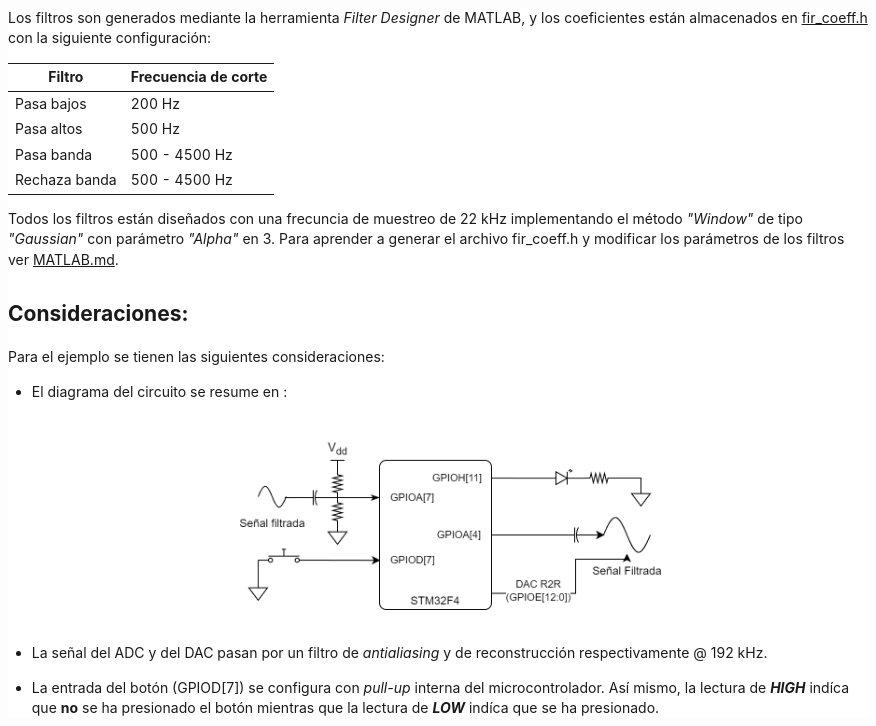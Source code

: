 Los filtros son generados mediante la herramienta *Filter Designer* de MATLAB, y los coeficientes están almacenados en [fir_coeff.h](include/fir_coeff.h) con la siguiente configuración:

<center>

|Filtro         |Frecuencia de corte|
|---------------|-------------------|
|Pasa bajos     | 200 Hz            |
|Pasa altos     | 500 Hz            |
|Pasa banda     | 500 - 4500 Hz     |
|Rechaza banda  | 500 - 4500 Hz     |

</center>

Todos los filtros están diseñados con una frecuncia de muestreo de 22 kHz implementando el método *"Window"* de tipo *"Gaussian"* con parámetro *"Alpha"* en 3. Para aprender a generar el archivo fir_coeff.h y modificar los parámetros de los filtros ver [MATLAB.md](MATLAB.md).

## Consideraciones:
Para el ejemplo se tienen las siguientes consideraciones:

* El diagrama del circuito se resume en :

    <p align="center">
        <img src="media/fir_circuit.png" width="450">
    </p>

* La señal del ADC y del DAC pasan por un filtro de *antialiasing* y de reconstrucción respectivamente @ 192 kHz.

* La entrada del botón (GPIOD[7]) se configura con *pull-up* interna del microcontrolador. Así mismo, la lectura de ***HIGH*** indíca que **no** se ha presionado el botón mientras que la lectura de ***LOW*** indíca que se ha presionado.
